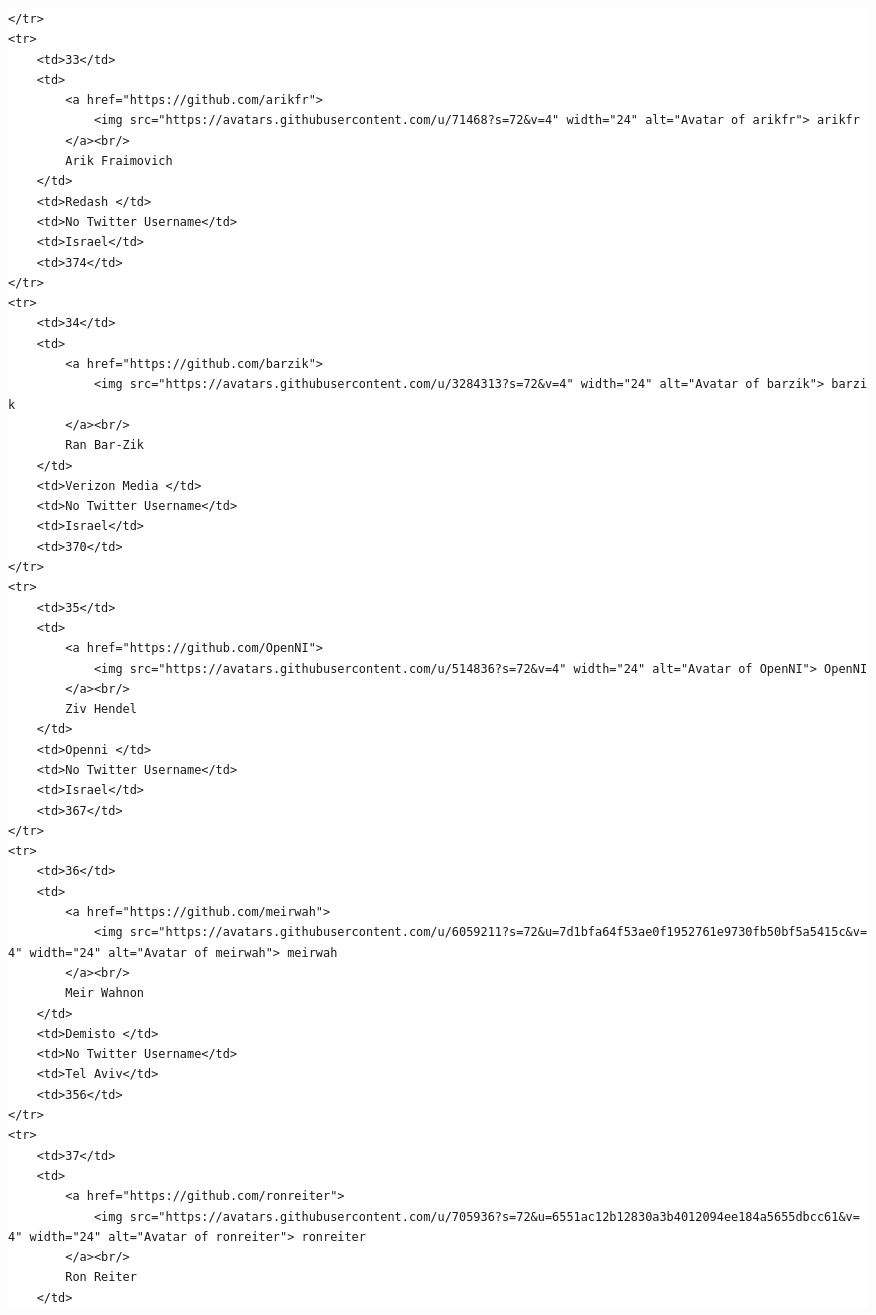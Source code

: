 	</tr>
	<tr>
		<td>33</td>
		<td>
			<a href="https://github.com/arikfr">
				<img src="https://avatars.githubusercontent.com/u/71468?s=72&v=4" width="24" alt="Avatar of arikfr"> arikfr
			</a><br/>
			Arik Fraimovich
		</td>
		<td>Redash </td>
		<td>No Twitter Username</td>
		<td>Israel</td>
		<td>374</td>
	</tr>
	<tr>
		<td>34</td>
		<td>
			<a href="https://github.com/barzik">
				<img src="https://avatars.githubusercontent.com/u/3284313?s=72&v=4" width="24" alt="Avatar of barzik"> barzik
			</a><br/>
			Ran Bar-Zik
		</td>
		<td>Verizon Media </td>
		<td>No Twitter Username</td>
		<td>Israel</td>
		<td>370</td>
	</tr>
	<tr>
		<td>35</td>
		<td>
			<a href="https://github.com/OpenNI">
				<img src="https://avatars.githubusercontent.com/u/514836?s=72&v=4" width="24" alt="Avatar of OpenNI"> OpenNI
			</a><br/>
			Ziv Hendel
		</td>
		<td>Openni </td>
		<td>No Twitter Username</td>
		<td>Israel</td>
		<td>367</td>
	</tr>
	<tr>
		<td>36</td>
		<td>
			<a href="https://github.com/meirwah">
				<img src="https://avatars.githubusercontent.com/u/6059211?s=72&u=7d1bfa64f53ae0f1952761e9730fb50bf5a5415c&v=4" width="24" alt="Avatar of meirwah"> meirwah
			</a><br/>
			Meir Wahnon
		</td>
		<td>Demisto </td>
		<td>No Twitter Username</td>
		<td>Tel Aviv</td>
		<td>356</td>
	</tr>
	<tr>
		<td>37</td>
		<td>
			<a href="https://github.com/ronreiter">
				<img src="https://avatars.githubusercontent.com/u/705936?s=72&u=6551ac12b12830a3b4012094ee184a5655dbcc61&v=4" width="24" alt="Avatar of ronreiter"> ronreiter
			</a><br/>
			Ron Reiter
		</td>